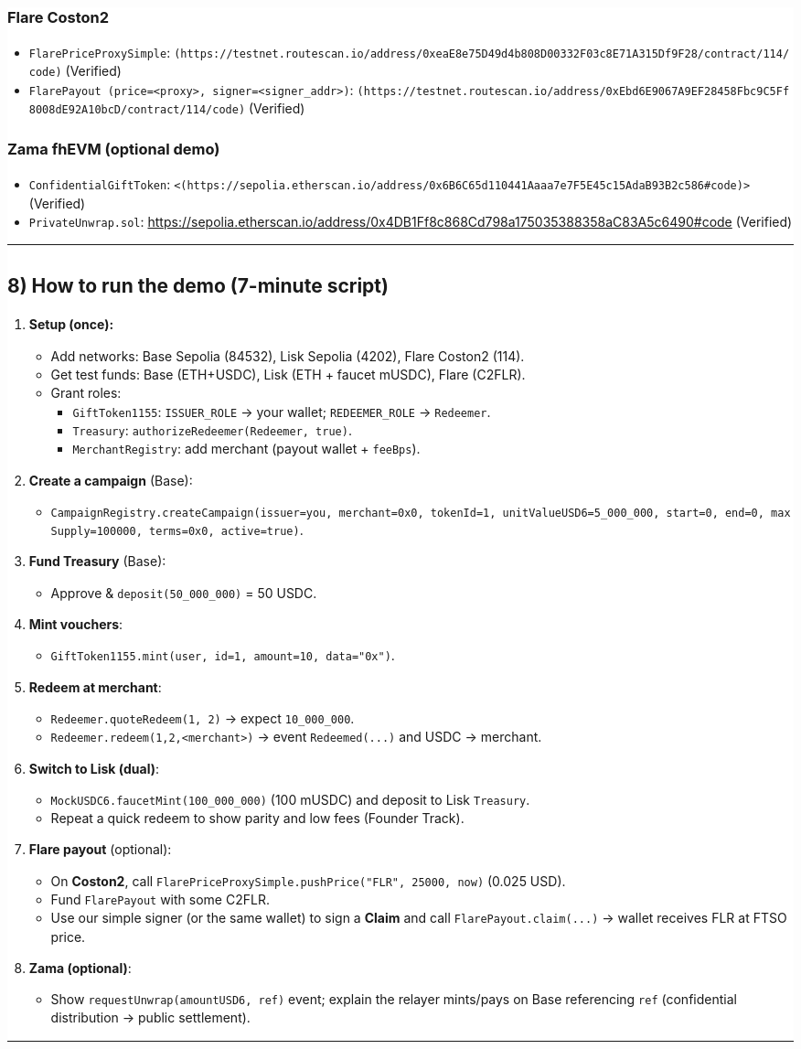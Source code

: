 ### Flare Coston2
- `FlarePriceProxySimple`: `(https://testnet.routescan.io/address/0xeaE8e75D49d4b808D00332F03c8E71A315Df9F28/contract/114/code)` (Verified)  
- `FlarePayout (price=<proxy>, signer=<signer_addr>)`: `(https://testnet.routescan.io/address/0xEbd6E9067A9EF28458Fbc9C5Ff8008dE92A10bcD/contract/114/code)` (Verified)

### Zama fhEVM (optional demo)
- `ConfidentialGiftToken`: `<(https://sepolia.etherscan.io/address/0x6B6C65d110441Aaaa7e7F5E45c15AdaB93B2c586#code)>`(Verified)
- `PrivateUnwrap.sol`: https://sepolia.etherscan.io/address/0x4DB1Ff8c868Cd798a175035388358aC83A5c6490#code (Verified)

---

## 8) How to run the demo (7-minute script)

1) **Setup (once):**  
   - Add networks: Base Sepolia (84532), Lisk Sepolia (4202), Flare Coston2 (114).  
   - Get test funds: Base (ETH+USDC), Lisk (ETH + faucet mUSDC), Flare (C2FLR).  
   - Grant roles:  
     - `GiftToken1155`: `ISSUER_ROLE` → your wallet; `REDEEMER_ROLE` → `Redeemer`.  
     - `Treasury`: `authorizeRedeemer(Redeemer, true)`.  
     - `MerchantRegistry`: add merchant (payout wallet + `feeBps`).  

2) **Create a campaign** (Base):  
   - `CampaignRegistry.createCampaign(issuer=you, merchant=0x0, tokenId=1, unitValueUSD6=5_000_000, start=0, end=0, maxSupply=100000, terms=0x0, active=true)`.

3) **Fund Treasury** (Base):  
   - Approve & `deposit(50_000_000)` = 50 USDC.

4) **Mint vouchers**:  
   - `GiftToken1155.mint(user, id=1, amount=10, data="0x")`.

5) **Redeem at merchant**:  
   - `Redeemer.quoteRedeem(1, 2)` → expect `10_000_000`.  
   - `Redeemer.redeem(1,2,<merchant>)` → event `Redeemed(...)` and USDC → merchant.

6) **Switch to Lisk (dual)**:  
   - `MockUSDC6.faucetMint(100_000_000)` (100 mUSDC) and deposit to Lisk `Treasury`.  
   - Repeat a quick redeem to show parity and low fees (Founder Track).

7) **Flare payout** (optional):  
   - On **Coston2**, call `FlarePriceProxySimple.pushPrice("FLR", 25000, now)` (0.025 USD).  
   - Fund `FlarePayout` with some C2FLR.  
   - Use our simple signer (or the same wallet) to sign a **Claim** and call `FlarePayout.claim(...)` → wallet receives FLR at FTSO price.

8) **Zama (optional)**:  
   - Show `requestUnwrap(amountUSD6, ref)` event; explain the relayer mints/pays on Base referencing `ref` (confidential distribution → public settlement).

---
